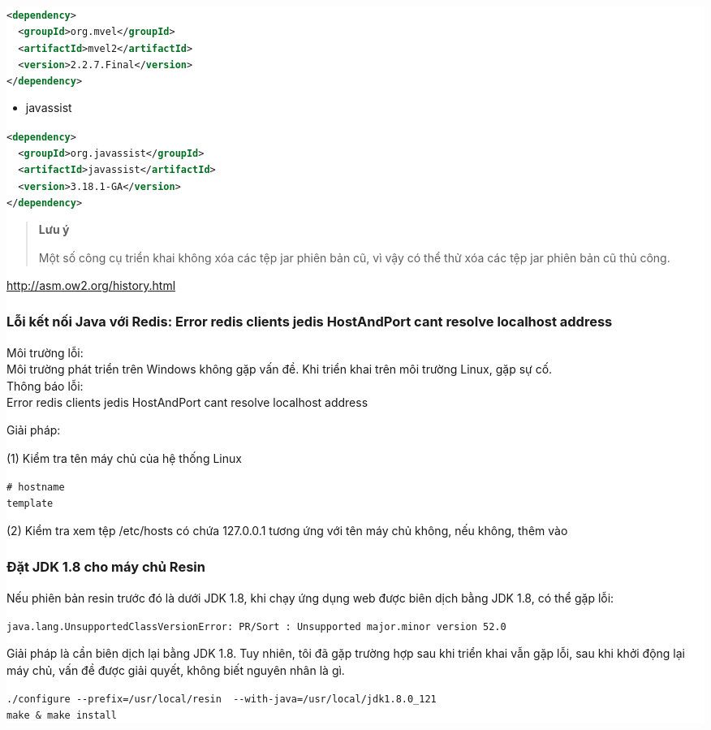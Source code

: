 ```xml
<dependency>
  <groupId>org.mvel</groupId>
  <artifactId>mvel2</artifactId>
  <version>2.2.7.Final</version>
</dependency>
```

- javassist

```xml
<dependency>
  <groupId>org.javassist</groupId>
  <artifactId>javassist</artifactId>
  <version>3.18.1-GA</version>
</dependency>
```

> **Lưu ý**
>
> Một số công cụ triển khai không xóa các tệp jar phiên bản cũ, vì vậy có thể thử xóa các tệp jar phiên bản cũ thủ công.

http://asm.ow2.org/history.html

### Lỗi kết nối Java với Redis: Error redis clients jedis HostAndPort cant resolve localhost address

Môi trường lỗi:  
Môi trường phát triển trên Windows không gặp vấn đề. Khi triển khai trên môi trường Linux, gặp sự cố.  
Thông báo lỗi:  
Error redis clients jedis HostAndPort cant resolve localhost address

Giải pháp:

(1) Kiểm tra tên máy chủ của hệ thống Linux

```
# hostname
template
```

(2) Kiểm tra xem tệp /etc/hosts có chứa 127.0.0.1 tương ứng với tên máy chủ không, nếu không, thêm vào

### Đặt JDK 1.8 cho máy chủ Resin

Nếu phiên bản resin trước đó là dưới JDK 1.8, khi chạy ứng dụng web được biên dịch bằng JDK 1.8, có thể gặp lỗi:

```
java.lang.UnsupportedClassVersionError: PR/Sort : Unsupported major.minor version 52.0
```

Giải pháp là cần biên dịch lại bằng JDK 1.8. Tuy nhiên, tôi đã gặp trường hợp sau khi triển khai vẫn gặp lỗi, sau khi khởi động lại máy chủ, vấn đề được giải quyết, không biết nguyên nhân là gì.

```
./configure --prefix=/usr/local/resin  --with-java=/usr/local/jdk1.8.0_121
make & make install
```
